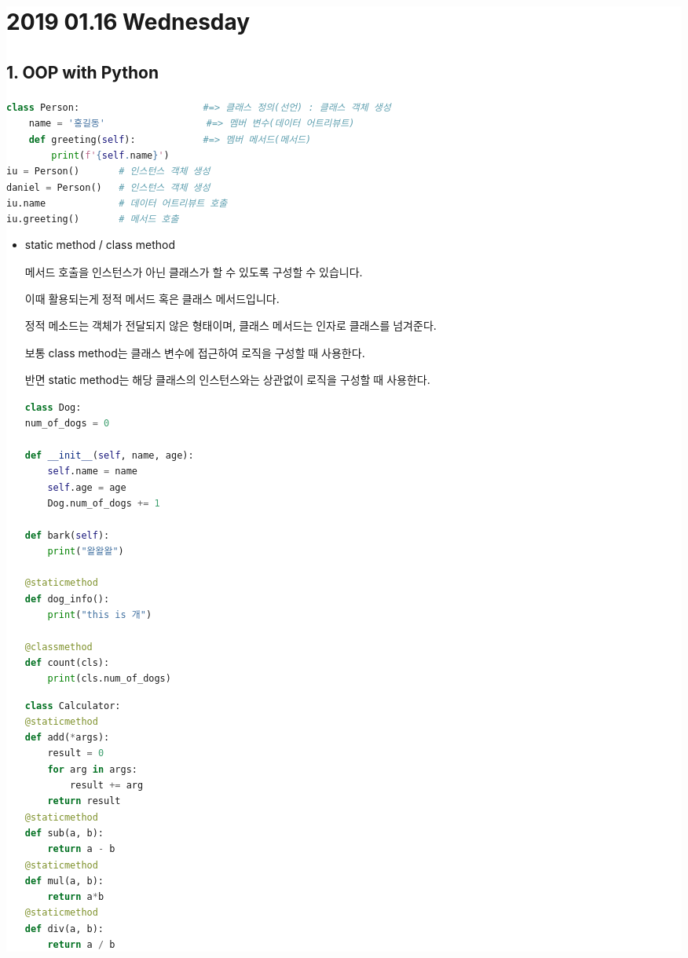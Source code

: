 # 2019 01.16 Wednesday

## 1. OOP with Python

```python
class Person:                      #=> 클래스 정의(선언) : 클래스 객체 생성
    name = '홍길동'                  #=> 멤버 변수(데이터 어트리뷰트)
    def greeting(self):            #=> 멤버 메서드(메서드)
        print(f'{self.name}')
iu = Person()       # 인스턴스 객체 생성
daniel = Person()   # 인스턴스 객체 생성
iu.name             # 데이터 어트리뷰트 호출
iu.greeting()       # 메서드 호출
```

- static method / class method

    메서드 호출을 인스턴스가 아닌 클래스가 할 수 있도록 구성할 수 있습니다.

    이때 활용되는게 정적 메서드 혹은 클래스 메서드입니다.

    정적 메소드는 객체가 전달되지 않은 형태이며, 클래스 메서드는 인자로 클래스를 넘겨준다.

    보통 class method는 클래스 변수에 접근하여 로직을 구성할 때 사용한다.

    반면 static method는 해당 클래스의 인스턴스와는 상관없이 로직을 구성할 때 사용한다.

    ```python
    class Dog:
    num_of_dogs = 0
    
    def __init__(self, name, age):
        self.name = name
        self.age = age
        Dog.num_of_dogs += 1
    
    def bark(self):
        print("왈왈왈")
    
    @staticmethod
    def dog_info():
        print("this is 개")
        
    @classmethod
    def count(cls):
        print(cls.num_of_dogs)
    ```

    ```python
    class Calculator:
    @staticmethod
    def add(*args):
        result = 0
        for arg in args:
            result += arg
        return result
    @staticmethod
    def sub(a, b):
        return a - b
    @staticmethod
    def mul(a, b):
        return a*b
    @staticmethod
    def div(a, b):
        return a / b
    ```
